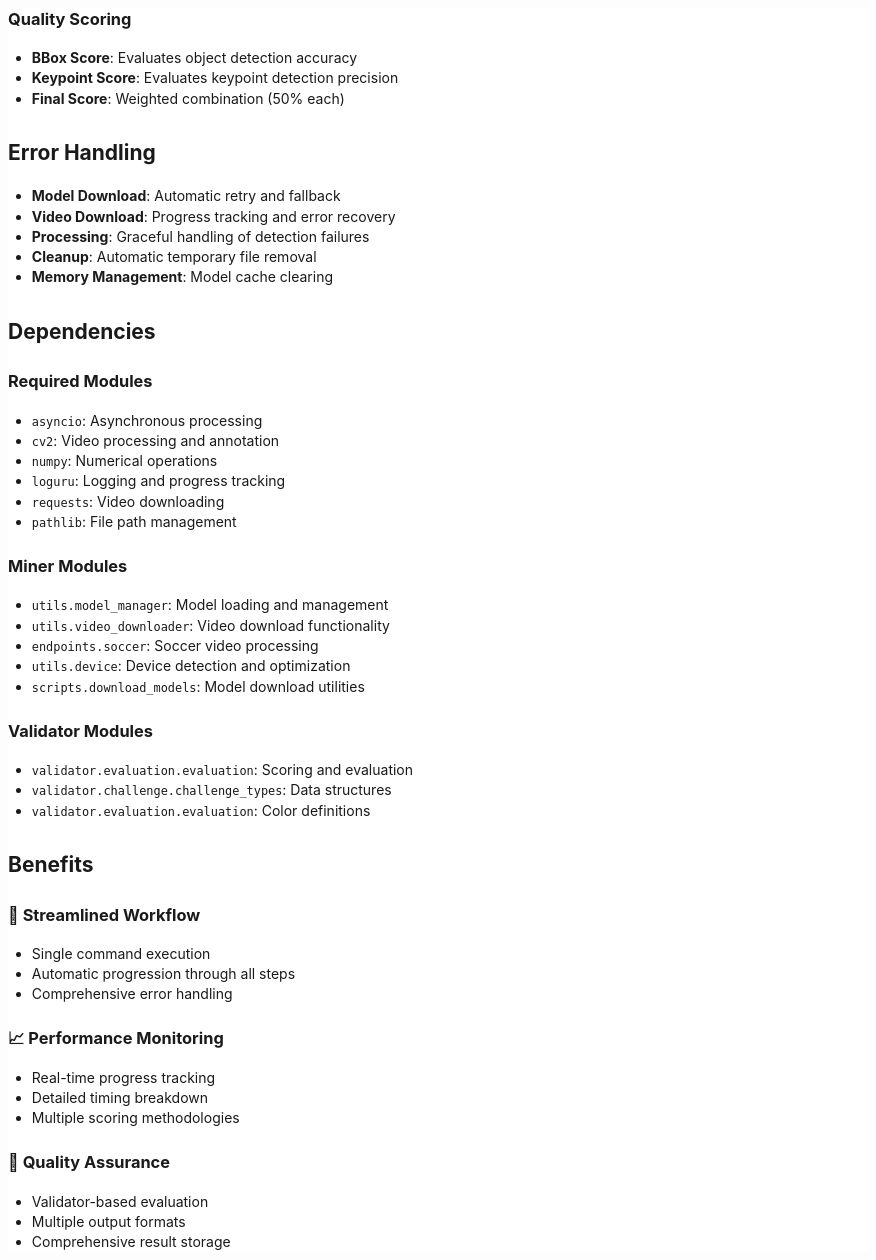 ### Quality Scoring
- **BBox Score**: Evaluates object detection accuracy
- **Keypoint Score**: Evaluates keypoint detection precision
- **Final Score**: Weighted combination (50% each)

## Error Handling

- **Model Download**: Automatic retry and fallback
- **Video Download**: Progress tracking and error recovery
- **Processing**: Graceful handling of detection failures
- **Cleanup**: Automatic temporary file removal
- **Memory Management**: Model cache clearing

## Dependencies

### Required Modules
- `asyncio`: Asynchronous processing
- `cv2`: Video processing and annotation
- `numpy`: Numerical operations
- `loguru`: Logging and progress tracking
- `requests`: Video downloading
- `pathlib`: File path management

### Miner Modules
- `utils.model_manager`: Model loading and management
- `utils.video_downloader`: Video download functionality
- `endpoints.soccer`: Soccer video processing
- `utils.device`: Device detection and optimization
- `scripts.download_models`: Model download utilities

### Validator Modules
- `validator.evaluation.evaluation`: Scoring and evaluation
- `validator.challenge.challenge_types`: Data structures
- `validator.evaluation.evaluation`: Color definitions

## Benefits

### 🚀 **Streamlined Workflow**
- Single command execution
- Automatic progression through all steps
- Comprehensive error handling

### 📈 **Performance Monitoring**
- Real-time progress tracking
- Detailed timing breakdown
- Multiple scoring methodologies

### 🎯 **Quality Assurance**
- Validator-based evaluation
- Multiple output formats
- Comprehensive result storage
